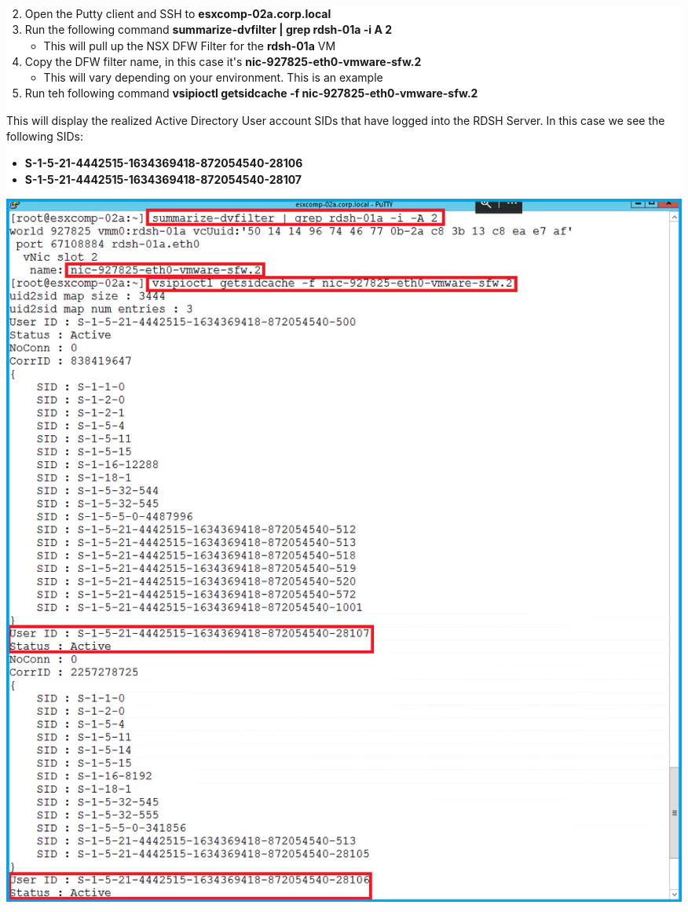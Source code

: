 2. Open the Putty client and SSH to **esxcomp-02a.corp.local**
3. Run the following command **summarize-dvfilter | grep rdsh-01a -i A 2**
    - This will pull up the NSX DFW Filter for the **rdsh-01a** VM
4. Copy the DFW filter name, in this case it's **nic-927825-eth0-vmware-sfw.2**
    - This will vary depending on your environment.  This is an example
5. Run teh following command **vsipioctl getsidcache -f nic-927825-eth0-vmware-sfw.2**

This will display the realized Active Directory User account SIDs that have logged into the RDSH Server.  In this case we see the following SIDs:

- **S-1-5-21-4442515-1634369418-872054540-28106**
- **S-1-5-21-4442515-1634369418-872054540-28107**

<p align="center">
    <img src=/docs/assets/Graphics/IDFW/IDFW.step15.png>
</p>
